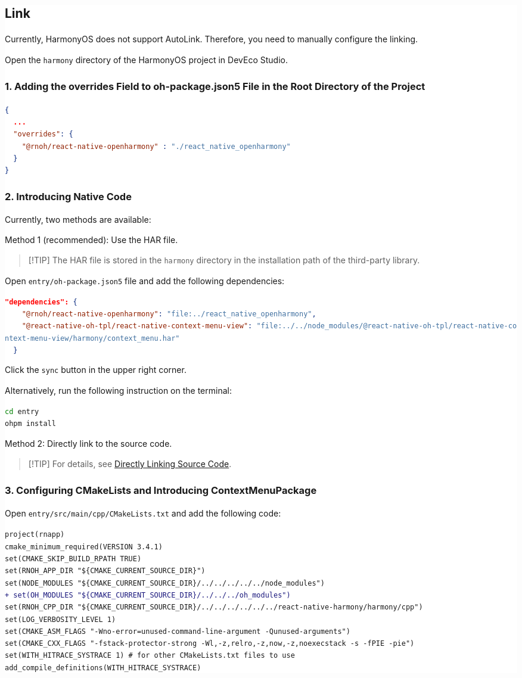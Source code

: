## Link

Currently, HarmonyOS does not support AutoLink. Therefore, you need to manually configure the linking.

Open the `harmony` directory of the HarmonyOS project in DevEco Studio.

### 1. Adding the overrides Field to oh-package.json5 File in the Root Directory of the Project

```json
{
  ...
  "overrides": {
    "@rnoh/react-native-openharmony" : "./react_native_openharmony"
  }
}
```

### 2. Introducing Native Code

Currently, two methods are available:

Method 1 (recommended): Use the HAR file.

> [!TIP] The HAR file is stored in the `harmony` directory in the installation path of the third-party library.

Open `entry/oh-package.json5` file and add the following dependencies:

```json
"dependencies": {
    "@rnoh/react-native-openharmony": "file:../react_native_openharmony",
    "@react-native-oh-tpl/react-native-context-menu-view": "file:../../node_modules/@react-native-oh-tpl/react-native-context-menu-view/harmony/context_menu.har"
  }
```

Click the `sync` button in the upper right corner.

Alternatively, run the following instruction on the terminal:

```bash
cd entry
ohpm install
```

Method 2: Directly link to the source code.

> [!TIP] For details, see [Directly Linking Source Code](/zh-cn/link-source-code.md).

### 3. Configuring CMakeLists and Introducing ContextMenuPackage

Open `entry/src/main/cpp/CMakeLists.txt` and add the following code:

```diff
project(rnapp)
cmake_minimum_required(VERSION 3.4.1)
set(CMAKE_SKIP_BUILD_RPATH TRUE)
set(RNOH_APP_DIR "${CMAKE_CURRENT_SOURCE_DIR}")
set(NODE_MODULES "${CMAKE_CURRENT_SOURCE_DIR}/../../../../../node_modules")
+ set(OH_MODULES "${CMAKE_CURRENT_SOURCE_DIR}/../../../oh_modules")
set(RNOH_CPP_DIR "${CMAKE_CURRENT_SOURCE_DIR}/../../../../../../react-native-harmony/harmony/cpp")
set(LOG_VERBOSITY_LEVEL 1)
set(CMAKE_ASM_FLAGS "-Wno-error=unused-command-line-argument -Qunused-arguments")
set(CMAKE_CXX_FLAGS "-fstack-protector-strong -Wl,-z,relro,-z,now,-z,noexecstack -s -fPIE -pie")
set(WITH_HITRACE_SYSTRACE 1) # for other CMakeLists.txt files to use
add_compile_definitions(WITH_HITRACE_SYSTRACE)

```